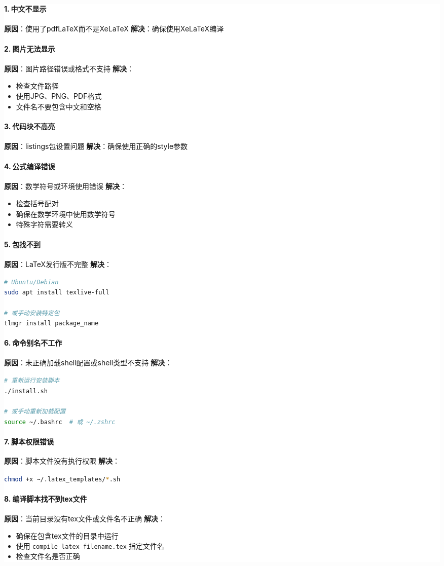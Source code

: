 #### 1. 中文不显示
**原因**：使用了pdfLaTeX而不是XeLaTeX
**解决**：确保使用XeLaTeX编译

#### 2. 图片无法显示
**原因**：图片路径错误或格式不支持
**解决**：
- 检查文件路径
- 使用JPG、PNG、PDF格式
- 文件名不要包含中文和空格

#### 3. 代码块不高亮
**原因**：listings包设置问题
**解决**：确保使用正确的style参数

#### 4. 公式编译错误
**原因**：数学符号或环境使用错误
**解决**：
- 检查括号配对
- 确保在数学环境中使用数学符号
- 特殊字符需要转义

#### 5. 包找不到
**原因**：LaTeX发行版不完整
**解决**：
```bash
# Ubuntu/Debian
sudo apt install texlive-full

# 或手动安装特定包
tlmgr install package_name
```

#### 6. 命令别名不工作
**原因**：未正确加载shell配置或shell类型不支持
**解决**：
```bash
# 重新运行安装脚本
./install.sh

# 或手动重新加载配置
source ~/.bashrc  # 或 ~/.zshrc
```

#### 7. 脚本权限错误
**原因**：脚本文件没有执行权限
**解决**：
```bash
chmod +x ~/.latex_templates/*.sh
```

#### 8. 编译脚本找不到tex文件
**原因**：当前目录没有tex文件或文件名不正确
**解决**：
- 确保在包含tex文件的目录中运行
- 使用 `compile-latex filename.tex` 指定文件名
- 检查文件名是否正确
